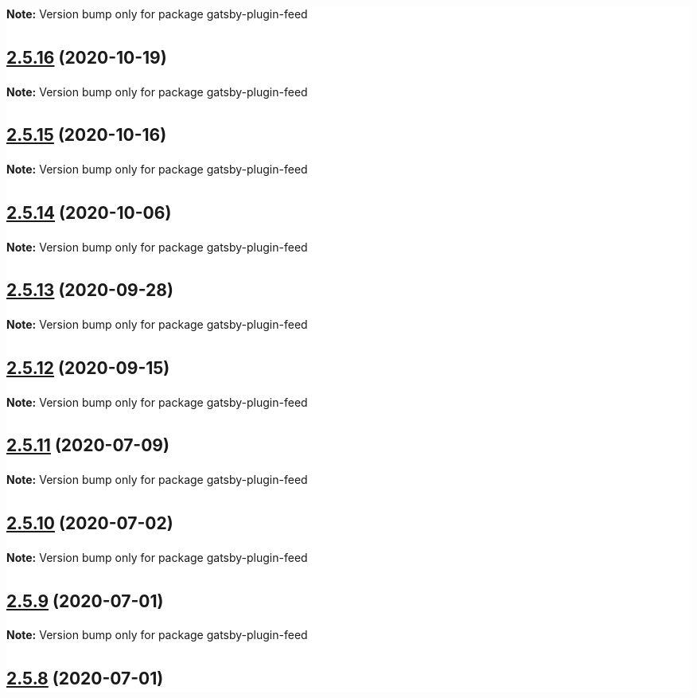 **Note:** Version bump only for package gatsby-plugin-feed

## [2.5.16](https://github.com/gatsbyjs/gatsby/compare/gatsby-plugin-feed@2.5.15...gatsby-plugin-feed@2.5.16) (2020-10-19)

**Note:** Version bump only for package gatsby-plugin-feed

## [2.5.15](https://github.com/gatsbyjs/gatsby/compare/gatsby-plugin-feed@2.5.14...gatsby-plugin-feed@2.5.15) (2020-10-16)

**Note:** Version bump only for package gatsby-plugin-feed

## [2.5.14](https://github.com/gatsbyjs/gatsby/compare/gatsby-plugin-feed@2.5.13...gatsby-plugin-feed@2.5.14) (2020-10-06)

**Note:** Version bump only for package gatsby-plugin-feed

## [2.5.13](https://github.com/gatsbyjs/gatsby/compare/gatsby-plugin-feed@2.5.12...gatsby-plugin-feed@2.5.13) (2020-09-28)

**Note:** Version bump only for package gatsby-plugin-feed

## [2.5.12](https://github.com/gatsbyjs/gatsby/compare/gatsby-plugin-feed@2.5.11...gatsby-plugin-feed@2.5.12) (2020-09-15)

**Note:** Version bump only for package gatsby-plugin-feed

## [2.5.11](https://github.com/gatsbyjs/gatsby/compare/gatsby-plugin-feed@2.5.10...gatsby-plugin-feed@2.5.11) (2020-07-09)

**Note:** Version bump only for package gatsby-plugin-feed

## [2.5.10](https://github.com/gatsbyjs/gatsby/compare/gatsby-plugin-feed@2.5.9...gatsby-plugin-feed@2.5.10) (2020-07-02)

**Note:** Version bump only for package gatsby-plugin-feed

## [2.5.9](https://github.com/gatsbyjs/gatsby/compare/gatsby-plugin-feed@2.5.8...gatsby-plugin-feed@2.5.9) (2020-07-01)

**Note:** Version bump only for package gatsby-plugin-feed

## [2.5.8](https://github.com/gatsbyjs/gatsby/compare/gatsby-plugin-feed@2.5.7...gatsby-plugin-feed@2.5.8) (2020-07-01)
